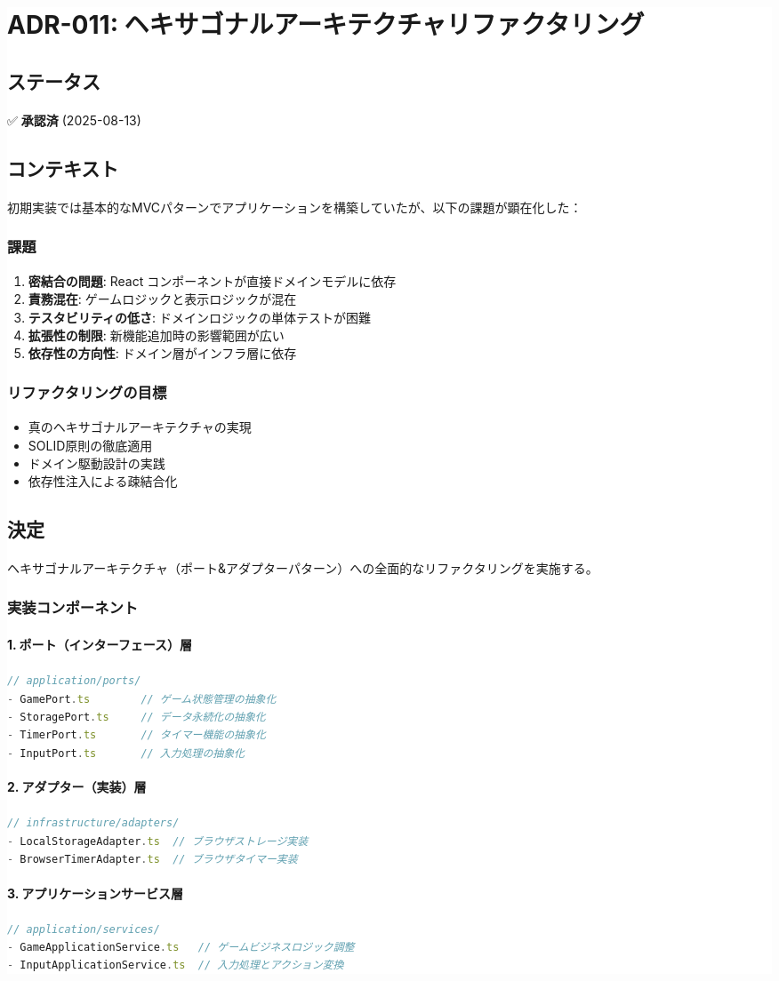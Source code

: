# ADR-011: ヘキサゴナルアーキテクチャリファクタリング

## ステータス

✅ **承認済** (2025-08-13)

## コンテキスト

初期実装では基本的なMVCパターンでアプリケーションを構築していたが、以下の課題が顕在化した：

### **課題**
1. **密結合の問題**: React コンポーネントが直接ドメインモデルに依存
2. **責務混在**: ゲームロジックと表示ロジックが混在
3. **テスタビリティの低さ**: ドメインロジックの単体テストが困難
4. **拡張性の制限**: 新機能追加時の影響範囲が広い
5. **依存性の方向性**: ドメイン層がインフラ層に依存

### **リファクタリングの目標**
- 真のヘキサゴナルアーキテクチャの実現
- SOLID原則の徹底適用
- ドメイン駆動設計の実践
- 依存性注入による疎結合化

## 決定

ヘキサゴナルアーキテクチャ（ポート&アダプターパターン）への全面的なリファクタリングを実施する。

### **実装コンポーネント**

#### **1. ポート（インターフェース）層**
```typescript
// application/ports/
- GamePort.ts        // ゲーム状態管理の抽象化
- StoragePort.ts     // データ永続化の抽象化
- TimerPort.ts       // タイマー機能の抽象化
- InputPort.ts       // 入力処理の抽象化
```

#### **2. アダプター（実装）層**
```typescript
// infrastructure/adapters/
- LocalStorageAdapter.ts  // ブラウザストレージ実装
- BrowserTimerAdapter.ts  // ブラウザタイマー実装
```

#### **3. アプリケーションサービス層**
```typescript
// application/services/
- GameApplicationService.ts   // ゲームビジネスロジック調整
- InputApplicationService.ts  // 入力処理とアクション変換
```

